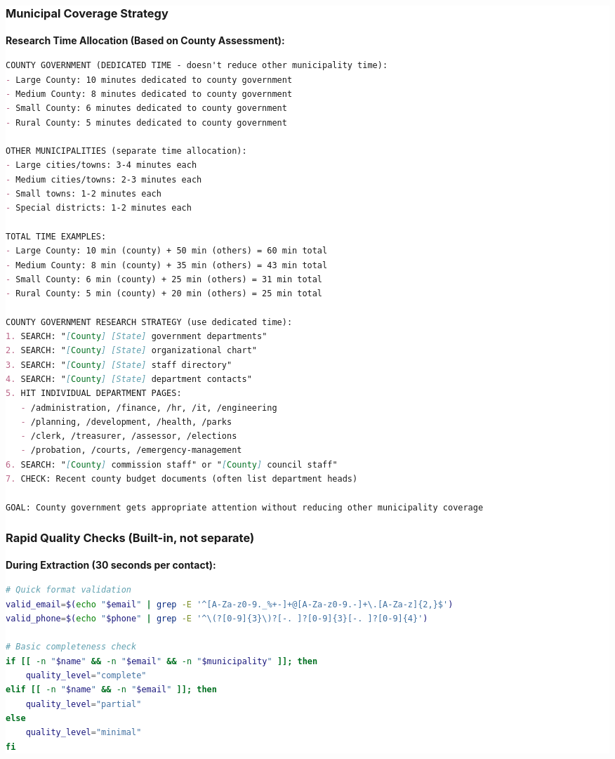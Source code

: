 ### Municipal Coverage Strategy

**Research Time Allocation (Based on County Assessment):**
```markdown
COUNTY GOVERNMENT (DEDICATED TIME - doesn't reduce other municipality time):
- Large County: 10 minutes dedicated to county government
- Medium County: 8 minutes dedicated to county government  
- Small County: 6 minutes dedicated to county government
- Rural County: 5 minutes dedicated to county government

OTHER MUNICIPALITIES (separate time allocation):
- Large cities/towns: 3-4 minutes each
- Medium cities/towns: 2-3 minutes each
- Small towns: 1-2 minutes each
- Special districts: 1-2 minutes each

TOTAL TIME EXAMPLES:
- Large County: 10 min (county) + 50 min (others) = 60 min total
- Medium County: 8 min (county) + 35 min (others) = 43 min total
- Small County: 6 min (county) + 25 min (others) = 31 min total
- Rural County: 5 min (county) + 20 min (others) = 25 min total

COUNTY GOVERNMENT RESEARCH STRATEGY (use dedicated time):
1. SEARCH: "[County] [State] government departments"
2. SEARCH: "[County] [State] organizational chart"
3. SEARCH: "[County] [State] staff directory"
4. SEARCH: "[County] [State] department contacts"
5. HIT INDIVIDUAL DEPARTMENT PAGES:
   - /administration, /finance, /hr, /it, /engineering
   - /planning, /development, /health, /parks
   - /clerk, /treasurer, /assessor, /elections
   - /probation, /courts, /emergency-management
6. SEARCH: "[County] commission staff" or "[County] council staff"
7. CHECK: Recent county budget documents (often list department heads)

GOAL: County government gets appropriate attention without reducing other municipality coverage
```

### Rapid Quality Checks (Built-in, not separate)

**During Extraction (30 seconds per contact):**
```bash
# Quick format validation
valid_email=$(echo "$email" | grep -E '^[A-Za-z0-9._%+-]+@[A-Za-z0-9.-]+\.[A-Za-z]{2,}$')
valid_phone=$(echo "$phone" | grep -E '^\(?[0-9]{3}\)?[-. ]?[0-9]{3}[-. ]?[0-9]{4}')

# Basic completeness check
if [[ -n "$name" && -n "$email" && -n "$municipality" ]]; then
    quality_level="complete"
elif [[ -n "$name" && -n "$email" ]]; then
    quality_level="partial"  
else
    quality_level="minimal"
fi
```
